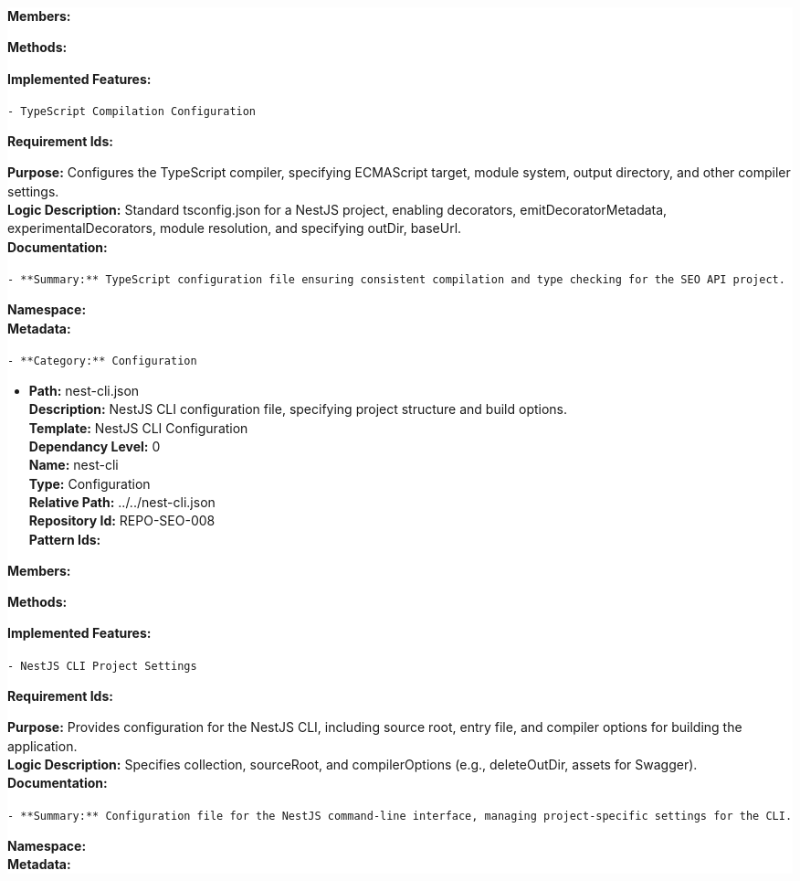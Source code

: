     
**Members:**
    
    
**Methods:**
    
    
**Implemented Features:**
    
    - TypeScript Compilation Configuration
    
**Requirement Ids:**
    
    
**Purpose:** Configures the TypeScript compiler, specifying ECMAScript target, module system, output directory, and other compiler settings.  
**Logic Description:** Standard tsconfig.json for a NestJS project, enabling decorators, emitDecoratorMetadata, experimentalDecorators, module resolution, and specifying outDir, baseUrl.  
**Documentation:**
    
    - **Summary:** TypeScript configuration file ensuring consistent compilation and type checking for the SEO API project.
    
**Namespace:**   
**Metadata:**
    
    - **Category:** Configuration
    
- **Path:** nest-cli.json  
**Description:** NestJS CLI configuration file, specifying project structure and build options.  
**Template:** NestJS CLI Configuration  
**Dependancy Level:** 0  
**Name:** nest-cli  
**Type:** Configuration  
**Relative Path:** ../../nest-cli.json  
**Repository Id:** REPO-SEO-008  
**Pattern Ids:**
    
    
**Members:**
    
    
**Methods:**
    
    
**Implemented Features:**
    
    - NestJS CLI Project Settings
    
**Requirement Ids:**
    
    
**Purpose:** Provides configuration for the NestJS CLI, including source root, entry file, and compiler options for building the application.  
**Logic Description:** Specifies collection, sourceRoot, and compilerOptions (e.g., deleteOutDir, assets for Swagger).  
**Documentation:**
    
    - **Summary:** Configuration file for the NestJS command-line interface, managing project-specific settings for the CLI.
    
**Namespace:**   
**Metadata:**
    
